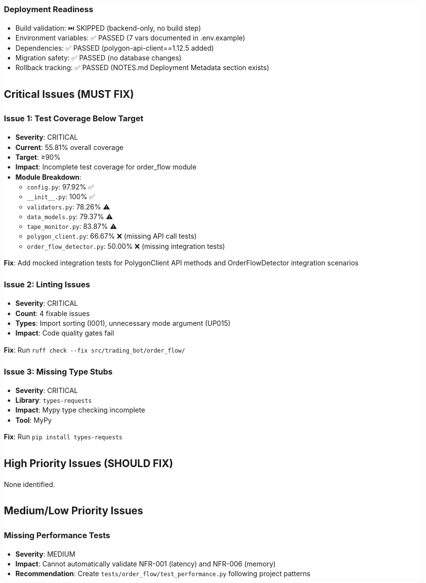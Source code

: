 ### Deployment Readiness
- Build validation: ⏭️ SKIPPED (backend-only, no build step)
- Environment variables: ✅ PASSED (7 vars documented in .env.example)
- Dependencies: ✅ PASSED (polygon-api-client==1.12.5 added)
- Migration safety: ✅ PASSED (no database changes)
- Rollback tracking: ✅ PASSED (NOTES.md Deployment Metadata section exists)

## Critical Issues (MUST FIX)

### Issue 1: Test Coverage Below Target
- **Severity**: CRITICAL
- **Current**: 55.81% overall coverage
- **Target**: ≥90%
- **Impact**: Incomplete test coverage for order_flow module
- **Module Breakdown**:
  - `config.py`: 97.92% ✅
  - `__init__.py`: 100% ✅
  - `validators.py`: 78.26% ⚠️
  - `data_models.py`: 79.37% ⚠️
  - `tape_monitor.py`: 83.87% ⚠️
  - `polygon_client.py`: 66.67% ❌ (missing API call tests)
  - `order_flow_detector.py`: 50.00% ❌ (missing integration tests)

**Fix**: Add mocked integration tests for PolygonClient API methods and OrderFlowDetector integration scenarios

### Issue 2: Linting Issues
- **Severity**: CRITICAL
- **Count**: 4 fixable issues
- **Types**: Import sorting (I001), unnecessary mode argument (UP015)
- **Impact**: Code quality gates fail

**Fix**: Run `ruff check --fix src/trading_bot/order_flow/`

### Issue 3: Missing Type Stubs
- **Severity**: CRITICAL
- **Library**: `types-requests`
- **Impact**: Mypy type checking incomplete
- **Tool**: MyPy

**Fix**: Run `pip install types-requests`

## High Priority Issues (SHOULD FIX)

None identified.

## Medium/Low Priority Issues

### Missing Performance Tests
- **Severity**: MEDIUM
- **Impact**: Cannot automatically validate NFR-001 (latency) and NFR-006 (memory)
- **Recommendation**: Create `tests/order_flow/test_performance.py` following project patterns
